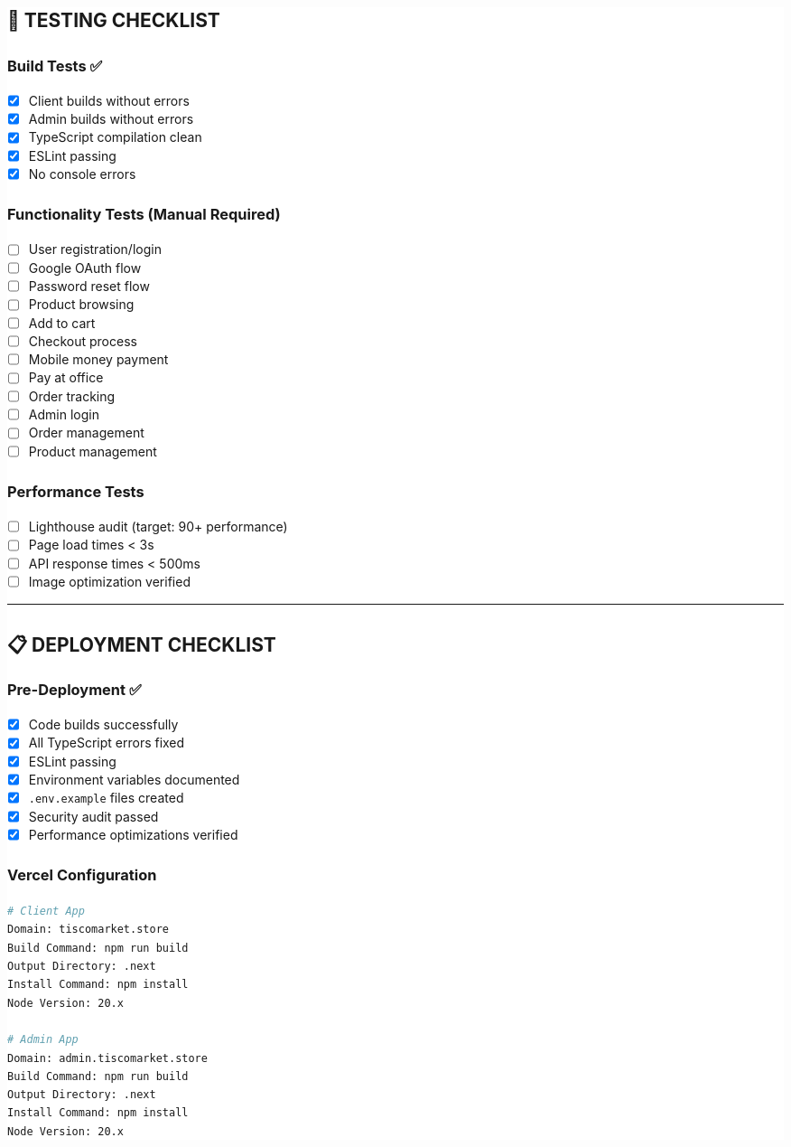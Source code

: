 
## **🧪 TESTING CHECKLIST**

### Build Tests ✅
- [x] Client builds without errors
- [x] Admin builds without errors
- [x] TypeScript compilation clean
- [x] ESLint passing
- [x] No console errors

### Functionality Tests (Manual Required)
- [ ] User registration/login
- [ ] Google OAuth flow
- [ ] Password reset flow
- [ ] Product browsing
- [ ] Add to cart
- [ ] Checkout process
- [ ] Mobile money payment
- [ ] Pay at office
- [ ] Order tracking
- [ ] Admin login
- [ ] Order management
- [ ] Product management

### Performance Tests
- [ ] Lighthouse audit (target: 90+ performance)
- [ ] Page load times < 3s
- [ ] API response times < 500ms
- [ ] Image optimization verified

---

## **📋 DEPLOYMENT CHECKLIST**

### Pre-Deployment ✅
- [x] Code builds successfully
- [x] All TypeScript errors fixed
- [x] ESLint passing
- [x] Environment variables documented
- [x] `.env.example` files created
- [x] Security audit passed
- [x] Performance optimizations verified

### Vercel Configuration
```bash
# Client App
Domain: tiscomarket.store
Build Command: npm run build
Output Directory: .next
Install Command: npm install
Node Version: 20.x

# Admin App
Domain: admin.tiscomarket.store
Build Command: npm run build
Output Directory: .next
Install Command: npm install
Node Version: 20.x
```
